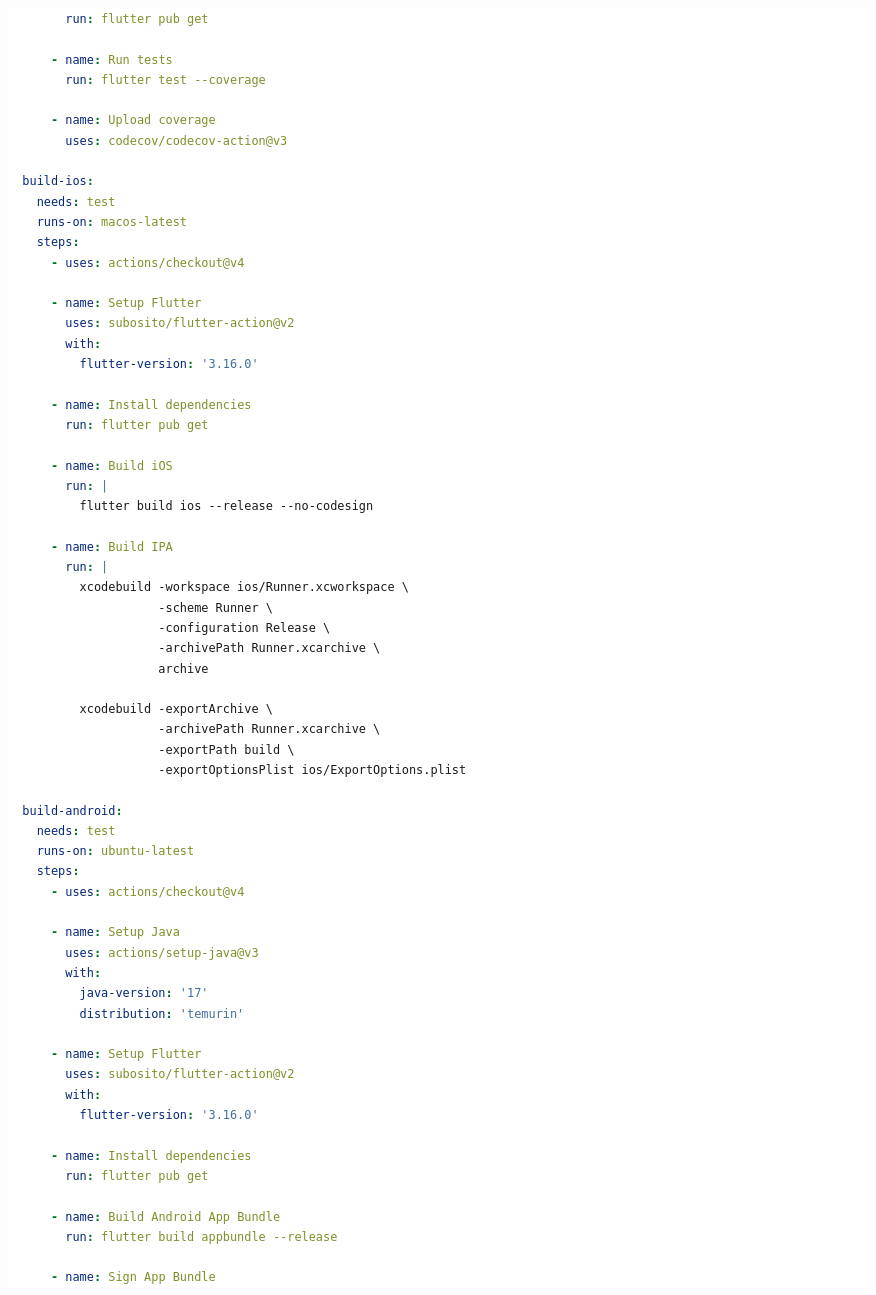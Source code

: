 ```yaml
        run: flutter pub get

      - name: Run tests
        run: flutter test --coverage

      - name: Upload coverage
        uses: codecov/codecov-action@v3

  build-ios:
    needs: test
    runs-on: macos-latest
    steps:
      - uses: actions/checkout@v4

      - name: Setup Flutter
        uses: subosito/flutter-action@v2
        with:
          flutter-version: '3.16.0'

      - name: Install dependencies
        run: flutter pub get

      - name: Build iOS
        run: |
          flutter build ios --release --no-codesign

      - name: Build IPA
        run: |
          xcodebuild -workspace ios/Runner.xcworkspace \
                     -scheme Runner \
                     -configuration Release \
                     -archivePath Runner.xcarchive \
                     archive

          xcodebuild -exportArchive \
                     -archivePath Runner.xcarchive \
                     -exportPath build \
                     -exportOptionsPlist ios/ExportOptions.plist

  build-android:
    needs: test
    runs-on: ubuntu-latest
    steps:
      - uses: actions/checkout@v4

      - name: Setup Java
        uses: actions/setup-java@v3
        with:
          java-version: '17'
          distribution: 'temurin'

      - name: Setup Flutter
        uses: subosito/flutter-action@v2
        with:
          flutter-version: '3.16.0'

      - name: Install dependencies
        run: flutter pub get

      - name: Build Android App Bundle
        run: flutter build appbundle --release

      - name: Sign App Bundle
```